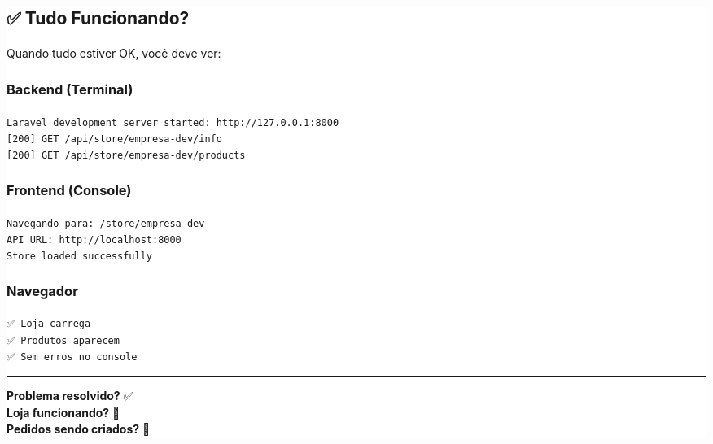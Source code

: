 ## ✅ Tudo Funcionando?

Quando tudo estiver OK, você deve ver:

### Backend (Terminal)
```
Laravel development server started: http://127.0.0.1:8000
[200] GET /api/store/empresa-dev/info
[200] GET /api/store/empresa-dev/products
```

### Frontend (Console)
```
Navegando para: /store/empresa-dev
API URL: http://localhost:8000
Store loaded successfully
```

### Navegador
```
✅ Loja carrega
✅ Produtos aparecem
✅ Sem erros no console
```

---

**Problema resolvido?** ✅  
**Loja funcionando?** 🚀  
**Pedidos sendo criados?** 🎉
